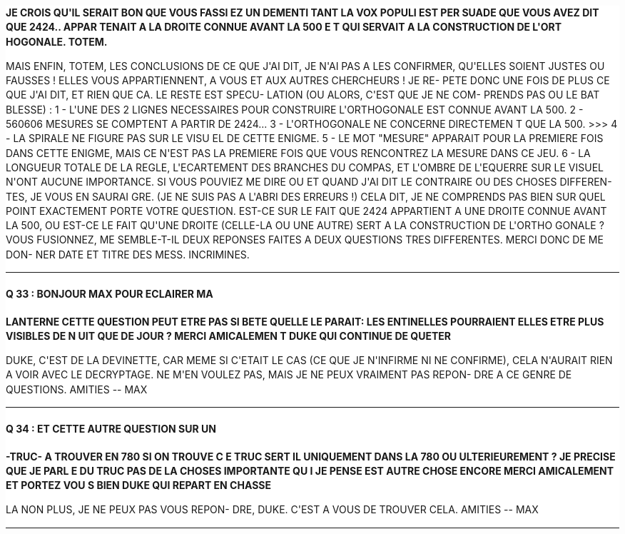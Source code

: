 **JE CROIS QU'IL SERAIT BON QUE VOUS FASSI EZ UN DEMENTI
 TANT LA VOX POPULI EST PER SUADE QUE VOUS AVEZ DIT QUE 2424.. APPAR
TENAIT A LA DROITE CONNUE AVANT LA 500 E T QUI SERVAIT A LA CONSTRUCTION
 DE L'ORT HOGONALE. TOTEM.**

MAIS ENFIN, TOTEM, LES CONCLUSIONS DE CE QUE J'AI DIT,
 JE N'AI PAS A LES CONFIRMER, QU'ELLES SOIENT JUSTES OU   FAUSSES !
ELLES VOUS APPARTIENNENT, A  VOUS ET AUX AUTRES CHERCHEURS ! JE RE- PETE
 DONC UNE FOIS DE PLUS CE QUE J'AI DIT, ET RIEN QUE CA. LE RESTE EST
SPECU- LATION (OU ALORS, C'EST QUE JE NE COM-
PRENDS PAS OU LE BAT BLESSE) : 1 - L'UNE DES 2 LIGNES NECESSAIRES POUR
CONSTRUIRE L'ORTHOGONALE EST CONNUE  AVANT LA 500. 2 - 560606 MESURES SE
 COMPTENT A PARTIR DE 2424... 3 - L'ORTHOGONALE NE CONCERNE DIRECTEMEN T
 QUE LA 500.           &gt;&gt;&gt;
4 - LA SPIRALE NE FIGURE PAS SUR LE VISU EL DE CETTE ENIGME. 5 - LE MOT
"MESURE" APPARAIT POUR LA  PREMIERE FOIS DANS CETTE ENIGME, MAIS CE
N'EST PAS LA PREMIERE FOIS QUE VOUS RENCONTREZ LA MESURE DANS CE JEU. 6 -
 LA LONGUEUR TOTALE DE LA REGLE, L'ECARTEMENT DES BRANCHES DU COMPAS,
ET L'OMBRE DE L'EQUERRE SUR LE VISUEL N'ONT AUCUNE IMPORTANCE. SI VOUS
POUVIEZ ME DIRE OU ET QUAND J'AI DIT LE CONTRAIRE OU DES CHOSES
DIFFEREN- TES, JE VOUS EN SAURAI GRE. (JE NE SUIS PAS A L'ABRI DES
ERREURS !) CELA DIT, JE NE COMPRENDS PAS BIEN SUR QUEL POINT EXACTEMENT
PORTE VOTRE QUESTION.  EST-CE
SUR LE FAIT QUE 2424 APPARTIENT A UNE DROITE CONNUE AVANT LA 500, OU
EST-CE LE FAIT QU'UNE DROITE (CELLE-LA OU UNE AUTRE) SERT A LA
CONSTRUCTION DE L'ORTHO GONALE ? VOUS FUSIONNEZ, ME SEMBLE-T-IL DEUX
REPONSES FAITES A DEUX QUESTIONS TRES DIFFERENTES. MERCI DONC DE ME DON-
 NER DATE ET TITRE DES MESS. INCRIMINES.

---

#### Q 33 : BONJOUR MAX    POUR ECLAIRER MA

**LANTERNE CETTE QUESTION PEUT ETRE PAS SI  BETE QUELLE
LE PARAIT:  LES ENTINELLES  POURRAIENT ELLES ETRE PLUS VISIBLES DE N UIT
 QUE DE JOUR ?    MERCI    AMICALEMEN T     DUKE QUI CONTINUE DE QUETER**

DUKE, C'EST DE LA DEVINETTE, CAR MEME SI C'ETAIT LE
CAS (CE QUE JE N'INFIRME NI NE CONFIRME), CELA N'AURAIT RIEN A  VOIR
AVEC LE DECRYPTAGE. NE M'EN VOULEZ PAS, MAIS JE NE PEUX VRAIMENT PAS
REPON- DRE A CE GENRE DE QUESTIONS. AMITIES -- MAX

---

#### Q 34 : ET CETTE AUTRE QUESTION SUR UN

**-TRUC- A TROUVER EN 780   SI ON TROUVE C E TRUC SERT
IL UNIQUEMENT DANS LA 780 OU  ULTERIEUREMENT ? JE PRECISE QUE JE PARL E
DU TRUC PAS DE LA CHOSES IMPORTANTE QU I JE PENSE EST AUTRE CHOSE ENCORE
 MERCI   AMICALEMENT ET PORTEZ VOU S BIEN    DUKE QUI REPART EN CHASSE**

LA NON PLUS, JE NE PEUX PAS VOUS REPON- DRE, DUKE. C'EST A VOUS DE TROUVER CELA. AMITIES -- MAX

---
